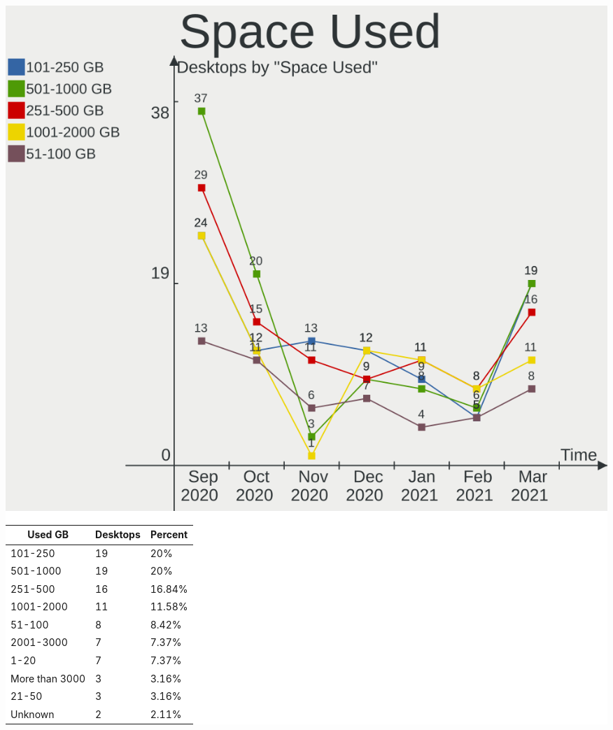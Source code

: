 ![Space Used](./images/line_chart/drive_space_used.svg)

| Used GB        | Desktops | Percent |
|----------------|----------|---------|
| 101-250        | 19       | 20%     |
| 501-1000       | 19       | 20%     |
| 251-500        | 16       | 16.84%  |
| 1001-2000      | 11       | 11.58%  |
| 51-100         | 8        | 8.42%   |
| 2001-3000      | 7        | 7.37%   |
| 1-20           | 7        | 7.37%   |
| More than 3000 | 3        | 3.16%   |
| 21-50          | 3        | 3.16%   |
| Unknown        | 2        | 2.11%   |
